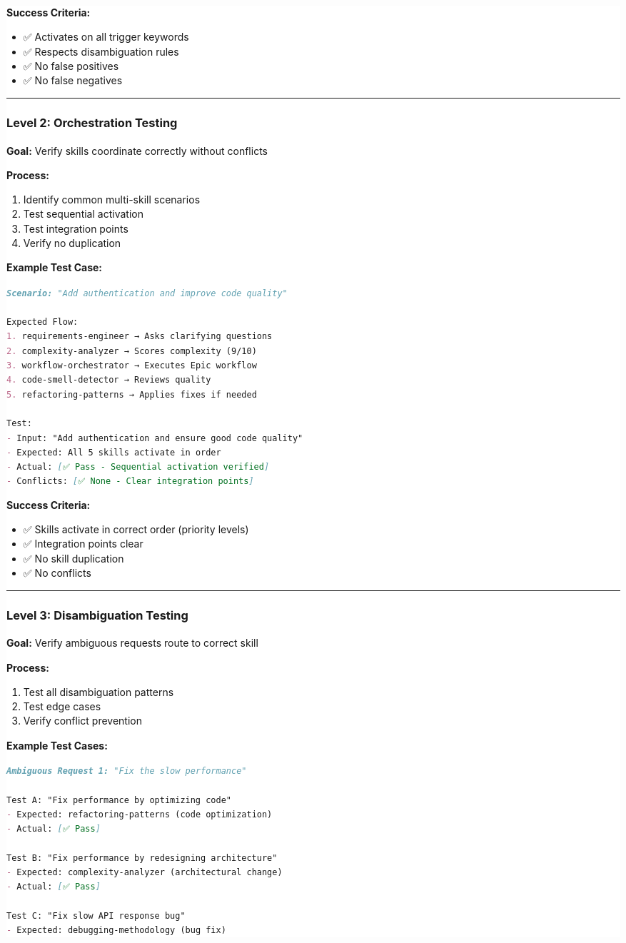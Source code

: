 **Success Criteria:**
- ✅ Activates on all trigger keywords
- ✅ Respects disambiguation rules
- ✅ No false positives
- ✅ No false negatives

---

### Level 2: Orchestration Testing

**Goal:** Verify skills coordinate correctly without conflicts

**Process:**
1. Identify common multi-skill scenarios
2. Test sequential activation
3. Test integration points
4. Verify no duplication

**Example Test Case:**
```markdown
Scenario: "Add authentication and improve code quality"

Expected Flow:
1. requirements-engineer → Asks clarifying questions
2. complexity-analyzer → Scores complexity (9/10)
3. workflow-orchestrator → Executes Epic workflow
4. code-smell-detector → Reviews quality
5. refactoring-patterns → Applies fixes if needed

Test:
- Input: "Add authentication and ensure good code quality"
- Expected: All 5 skills activate in order
- Actual: [✅ Pass - Sequential activation verified]
- Conflicts: [✅ None - Clear integration points]
```

**Success Criteria:**
- ✅ Skills activate in correct order (priority levels)
- ✅ Integration points clear
- ✅ No skill duplication
- ✅ No conflicts

---

### Level 3: Disambiguation Testing

**Goal:** Verify ambiguous requests route to correct skill

**Process:**
1. Test all disambiguation patterns
2. Test edge cases
3. Verify conflict prevention

**Example Test Cases:**
```markdown
Ambiguous Request 1: "Fix the slow performance"

Test A: "Fix performance by optimizing code"
- Expected: refactoring-patterns (code optimization)
- Actual: [✅ Pass]

Test B: "Fix performance by redesigning architecture"
- Expected: complexity-analyzer (architectural change)
- Actual: [✅ Pass]

Test C: "Fix slow API response bug"
- Expected: debugging-methodology (bug fix)
```
